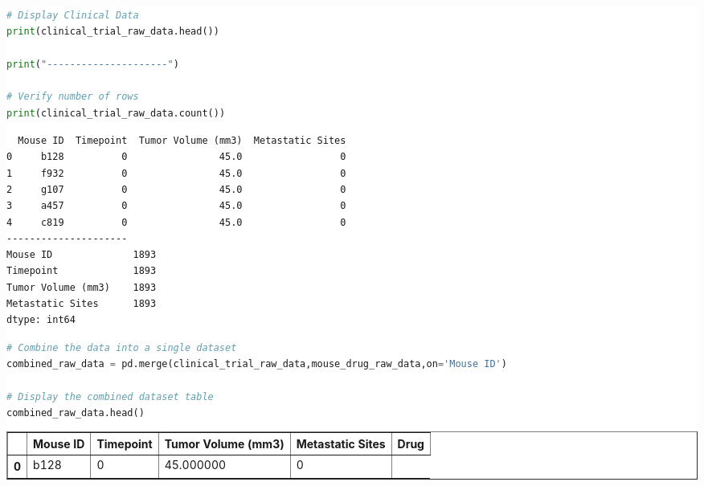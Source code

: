 

```python
# Display Clinical Data
print(clinical_trial_raw_data.head())

print("---------------------")

# Verify number of rows
print(clinical_trial_raw_data.count())
```

      Mouse ID  Timepoint  Tumor Volume (mm3)  Metastatic Sites
    0     b128          0                45.0                 0
    1     f932          0                45.0                 0
    2     g107          0                45.0                 0
    3     a457          0                45.0                 0
    4     c819          0                45.0                 0
    ---------------------
    Mouse ID              1893
    Timepoint             1893
    Tumor Volume (mm3)    1893
    Metastatic Sites      1893
    dtype: int64



```python
# Combine the data into a single dataset
combined_raw_data = pd.merge(clinical_trial_raw_data,mouse_drug_raw_data,on='Mouse ID')

# Display the combined dataset table
combined_raw_data.head()
```




<div>
<style scoped>
    .dataframe tbody tr th:only-of-type {
        vertical-align: middle;
    }

    .dataframe tbody tr th {
        vertical-align: top;
    }

    .dataframe thead th {
        text-align: right;
    }
</style>
<table border="1" class="dataframe">
  <thead>
    <tr style="text-align: right;">
      <th></th>
      <th>Mouse ID</th>
      <th>Timepoint</th>
      <th>Tumor Volume (mm3)</th>
      <th>Metastatic Sites</th>
      <th>Drug</th>
    </tr>
  </thead>
  <tbody>
    <tr>
      <th>0</th>
      <td>b128</td>
      <td>0</td>
      <td>45.000000</td>
      <td>0</td>